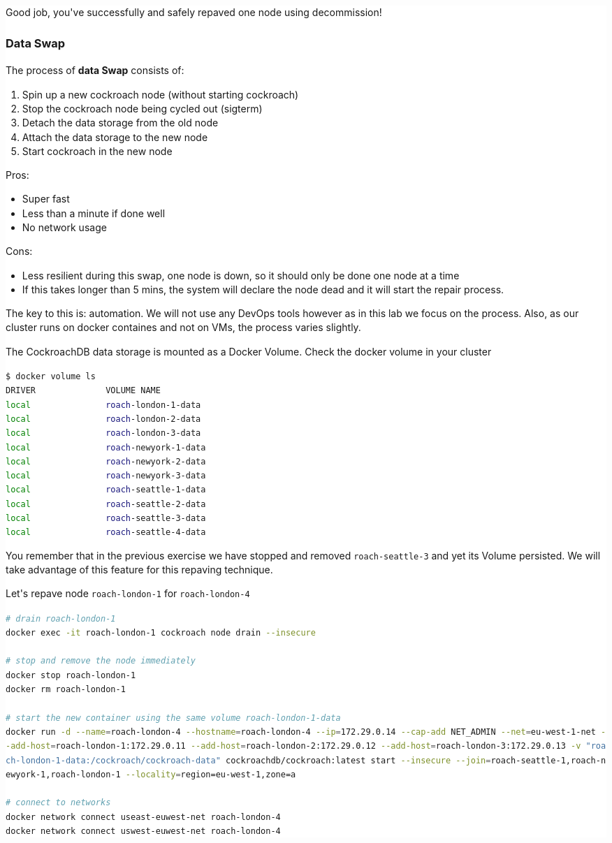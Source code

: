 Good job, you've successfully and safely repaved one node using decommission!

### Data Swap

The process of **data Swap** consists of:

1. Spin up a new cockroach node (without starting cockroach)
2. Stop the cockroach node being cycled out (sigterm)
3. Detach the data storage from the old node
4. Attach the data storage to the new node
5. Start cockroach in the new node

Pros:

- Super fast
- Less than a minute if done well
- No network usage

Cons:

- Less resilient during this swap, one node is down, so it should only be done one node at a time
- If this takes longer than 5 mins, the system will declare the node dead and it will start the repair process.

The key to this is: automation. We will not use any DevOps tools however as in this lab we focus on the process. Also, as our cluster runs on docker containes and not on VMs, the process varies slightly.

The CockroachDB data storage is mounted as a Docker Volume. Check the docker volume in your cluster

```bash
$ docker volume ls
DRIVER              VOLUME NAME
local               roach-london-1-data
local               roach-london-2-data
local               roach-london-3-data
local               roach-newyork-1-data
local               roach-newyork-2-data
local               roach-newyork-3-data
local               roach-seattle-1-data
local               roach-seattle-2-data
local               roach-seattle-3-data
local               roach-seattle-4-data
```

You remember that in the previous exercise we have stopped and removed `roach-seattle-3` and yet its Volume persisted. We will take advantage of this feature for this repaving technique.

Let's repave node `roach-london-1` for `roach-london-4`

```bash
# drain roach-london-1
docker exec -it roach-london-1 cockroach node drain --insecure

# stop and remove the node immediately
docker stop roach-london-1
docker rm roach-london-1

# start the new container using the same volume roach-london-1-data
docker run -d --name=roach-london-4 --hostname=roach-london-4 --ip=172.29.0.14 --cap-add NET_ADMIN --net=eu-west-1-net --add-host=roach-london-1:172.29.0.11 --add-host=roach-london-2:172.29.0.12 --add-host=roach-london-3:172.29.0.13 -v "roach-london-1-data:/cockroach/cockroach-data" cockroachdb/cockroach:latest start --insecure --join=roach-seattle-1,roach-newyork-1,roach-london-1 --locality=region=eu-west-1,zone=a

# connect to networks
docker network connect useast-euwest-net roach-london-4
docker network connect uswest-euwest-net roach-london-4
```
